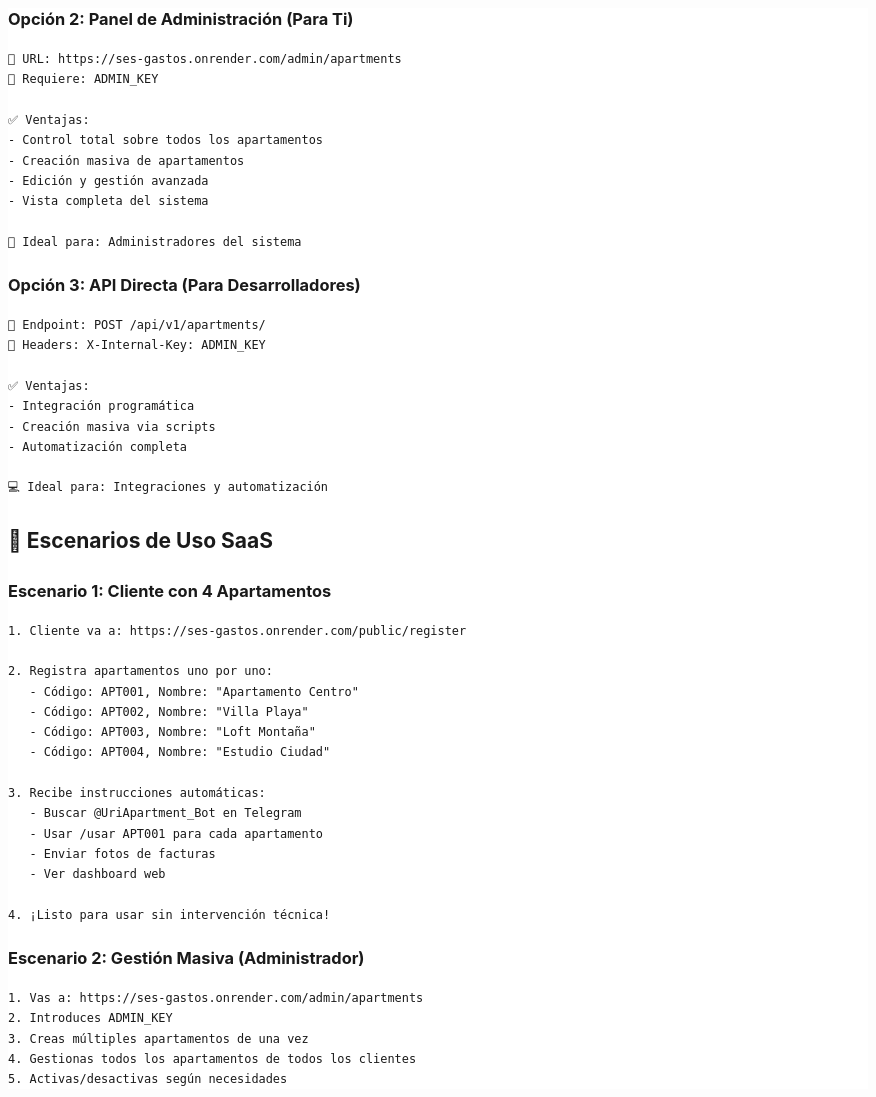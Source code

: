 ### **Opción 2: Panel de Administración (Para Ti)**
```
🔧 URL: https://ses-gastos.onrender.com/admin/apartments
🔑 Requiere: ADMIN_KEY

✅ Ventajas:
- Control total sobre todos los apartamentos
- Creación masiva de apartamentos
- Edición y gestión avanzada
- Vista completa del sistema

👑 Ideal para: Administradores del sistema
```

### **Opción 3: API Directa (Para Desarrolladores)**
```
📡 Endpoint: POST /api/v1/apartments/
🔑 Headers: X-Internal-Key: ADMIN_KEY

✅ Ventajas:
- Integración programática
- Creación masiva via scripts
- Automatización completa

💻 Ideal para: Integraciones y automatización
```

## 🎯 **Escenarios de Uso SaaS**

### **Escenario 1: Cliente con 4 Apartamentos**
```
1. Cliente va a: https://ses-gastos.onrender.com/public/register

2. Registra apartamentos uno por uno:
   - Código: APT001, Nombre: "Apartamento Centro"
   - Código: APT002, Nombre: "Villa Playa"  
   - Código: APT003, Nombre: "Loft Montaña"
   - Código: APT004, Nombre: "Estudio Ciudad"

3. Recibe instrucciones automáticas:
   - Buscar @UriApartment_Bot en Telegram
   - Usar /usar APT001 para cada apartamento
   - Enviar fotos de facturas
   - Ver dashboard web

4. ¡Listo para usar sin intervención técnica!
```

### **Escenario 2: Gestión Masiva (Administrador)**
```
1. Vas a: https://ses-gastos.onrender.com/admin/apartments
2. Introduces ADMIN_KEY
3. Creas múltiples apartamentos de una vez
4. Gestionas todos los apartamentos de todos los clientes
5. Activas/desactivas según necesidades
```
